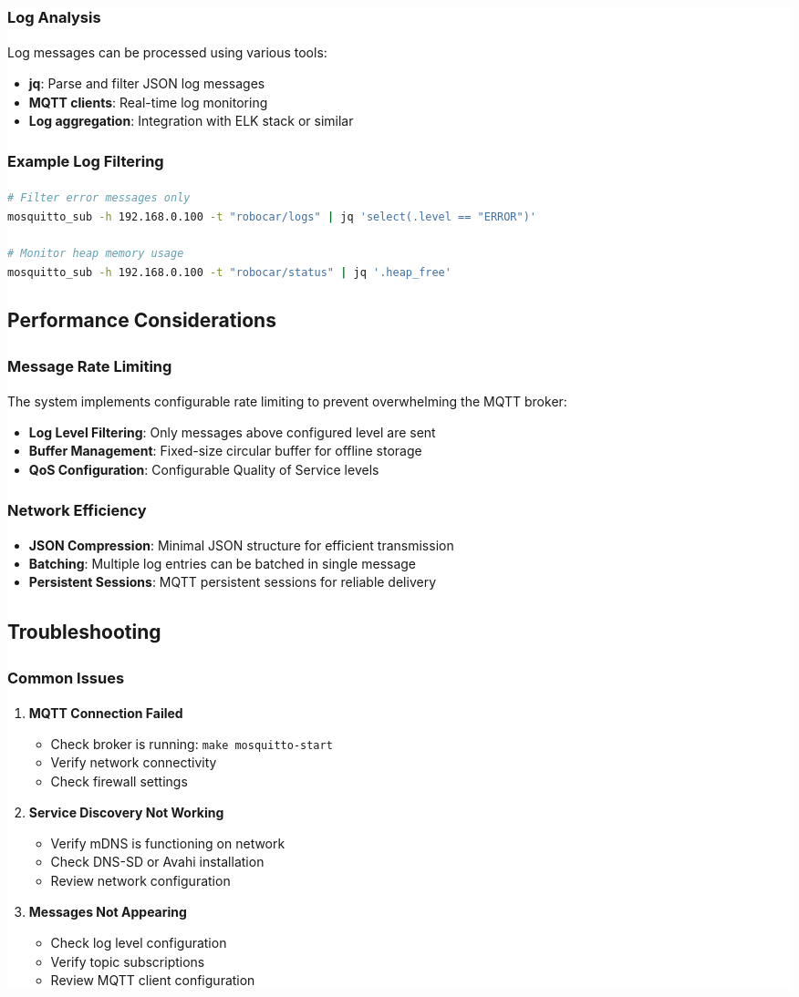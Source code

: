 ### Log Analysis

Log messages can be processed using various tools:

- **jq**: Parse and filter JSON log messages
- **MQTT clients**: Real-time log monitoring
- **Log aggregation**: Integration with ELK stack or similar

### Example Log Filtering

```bash
# Filter error messages only
mosquitto_sub -h 192.168.0.100 -t "robocar/logs" | jq 'select(.level == "ERROR")'

# Monitor heap memory usage
mosquitto_sub -h 192.168.0.100 -t "robocar/status" | jq '.heap_free'
```

## Performance Considerations

### Message Rate Limiting

The system implements configurable rate limiting to prevent overwhelming the MQTT broker:

- **Log Level Filtering**: Only messages above configured level are sent
- **Buffer Management**: Fixed-size circular buffer for offline storage
- **QoS Configuration**: Configurable Quality of Service levels

### Network Efficiency

- **JSON Compression**: Minimal JSON structure for efficient transmission
- **Batching**: Multiple log entries can be batched in single message
- **Persistent Sessions**: MQTT persistent sessions for reliable delivery

## Troubleshooting

### Common Issues

1. **MQTT Connection Failed**
   - Check broker is running: `make mosquitto-start`
   - Verify network connectivity
   - Check firewall settings

2. **Service Discovery Not Working**
   - Verify mDNS is functioning on network
   - Check DNS-SD or Avahi installation
   - Review network configuration

3. **Messages Not Appearing**
   - Check log level configuration
   - Verify topic subscriptions
   - Review MQTT client configuration
